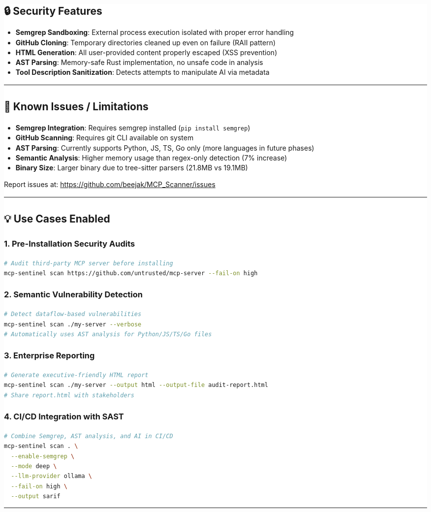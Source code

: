 
## 🔒 Security Features

- **Semgrep Sandboxing**: External process execution isolated with proper error handling
- **GitHub Cloning**: Temporary directories cleaned up even on failure (RAII pattern)
- **HTML Generation**: All user-provided content properly escaped (XSS prevention)
- **AST Parsing**: Memory-safe Rust implementation, no unsafe code in analysis
- **Tool Description Sanitization**: Detects attempts to manipulate AI via metadata

---

## 🐛 Known Issues / Limitations

- **Semgrep Integration**: Requires semgrep installed (`pip install semgrep`)
- **GitHub Scanning**: Requires git CLI available on system
- **AST Parsing**: Currently supports Python, JS, TS, Go only (more languages in future phases)
- **Semantic Analysis**: Higher memory usage than regex-only detection (7% increase)
- **Binary Size**: Larger binary due to tree-sitter parsers (21.8MB vs 19.1MB)

Report issues at: https://github.com/beejak/MCP_Scanner/issues

---

## 💡 Use Cases Enabled

### 1. Pre-Installation Security Audits
```bash
# Audit third-party MCP server before installing
mcp-sentinel scan https://github.com/untrusted/mcp-server --fail-on high
```

### 2. Semantic Vulnerability Detection
```bash
# Detect dataflow-based vulnerabilities
mcp-sentinel scan ./my-server --verbose
# Automatically uses AST analysis for Python/JS/TS/Go files
```

### 3. Enterprise Reporting
```bash
# Generate executive-friendly HTML report
mcp-sentinel scan ./my-server --output html --output-file audit-report.html
# Share report.html with stakeholders
```

### 4. CI/CD Integration with SAST
```bash
# Combine Semgrep, AST analysis, and AI in CI/CD
mcp-sentinel scan . \
  --enable-semgrep \
  --mode deep \
  --llm-provider ollama \
  --fail-on high \
  --output sarif
```

---